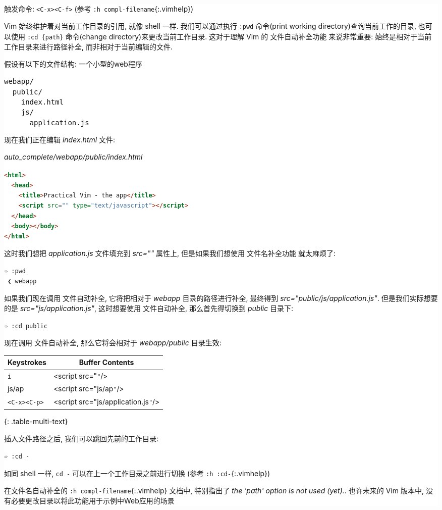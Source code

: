 触发命令: `<C-x><C-f>` (参考 `:h compl-filename`{:.vimhelp})

Vim 始终维护着对当前工作目录的引用, 就像 shell 一样. 我们可以通过执行 `:pwd` 命令(print working directory)查询当前工作的目录, 也可以使用 `:cd {path}` 命令(change directory)来更改当前工作目录. 这对于理解 Vim 的 文件自动补全功能 来说非常重要: 始终是相对于当前工作目录来进行路径补全, 而非相对于当前编辑的文件.

假设有以下的文件结构: 一个小型的web程序
<pre>
webapp/
  public/
    index.html
    js/
      application.js
</pre>

现在我们正在编辑 *index.html* 文件:

*auto_complete/webapp/public/index.html*

```html
<html>
  <head>
    <title>Practical Vim - the app</title>
    <script src="" type="text/javascript"></script>
  </head>
  <body></body>
</html>
```

这时我们想把 *application.js* 文件填充到 *src=\"\"* 属性上, 但是如果我们想使用 文件名补全功能 就太麻烦了:
```vim
➾ :pwd 
 ❮ webapp
```

如果我们现在调用 文件自动补全, 它将把相对于 *webapp* 目录的路径进行补全, 最终得到 *src=\"public/js/application.js\"*. 但是我们实际想要的是 *src=\"js/application.js\"*, 这时想要使用 文件自动补全, 那么首先得切换到 *public* 目录下:
```vim
➾ :cd public
```

现在调用 文件自动补全, 那么它将会相对于 *webapp/public* 目录生效:

Keystrokes   | Buffer Contents
----         | ----
`i`          | \<script src=\"<code class="cursor">"</code>/\>
js/ap        | \<script src=\"js/ap<code class="cursor">"</code>/\>
`<C-x><C-p>` | \<script src=\"js/application.js<code class="cursor">"</code>/\>
{: .table-multi-text}

插入文件路径之后, 我们可以跳回先前的工作目录:
```vim
➾ :cd -
```

如同 shell 一样, `cd -` 可以在上一个工作目录之前进行切换 (参考 `:h :cd-`{:.vimhelp})

在文件名自动补全的 `:h compl-filename`{:.vimhelp} 文档中, 特别指出了 *the \'path\' option is not used (yet).*. 也许未来的 Vim 版本中, 没有必要更改目录以将此功能用于示例中Web应用的场景
